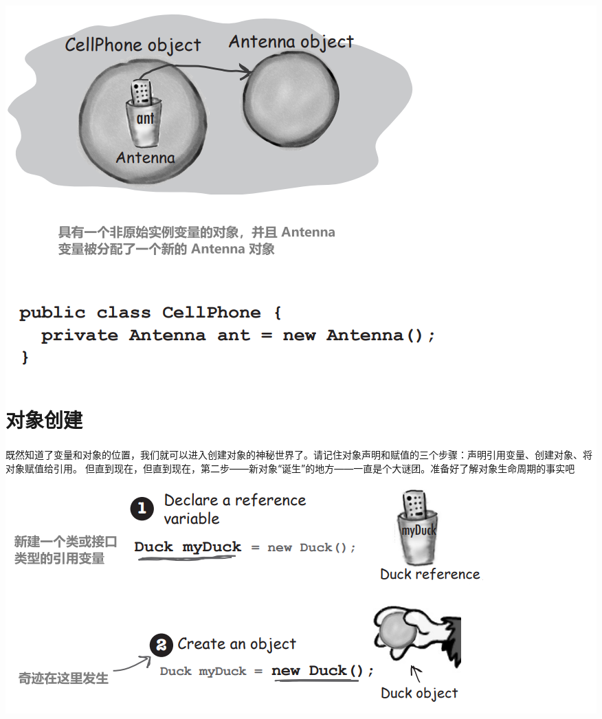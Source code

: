 ![150](./javaimg/150.png)

# 对象创建

既然知道了变量和对象的位置，我们就可以进入创建对象的神秘世界了。请记住对象声明和赋值的三个步骤：声明引用变量、创建对象、将对象赋值给引用。
但直到现在，但直到现在，第二步——新对象“诞生”的地方——一直是个大谜团。准备好了解对象生命周期的事实吧

![151](./javaimg/151.png)

![152](./javaimg/152.png)
